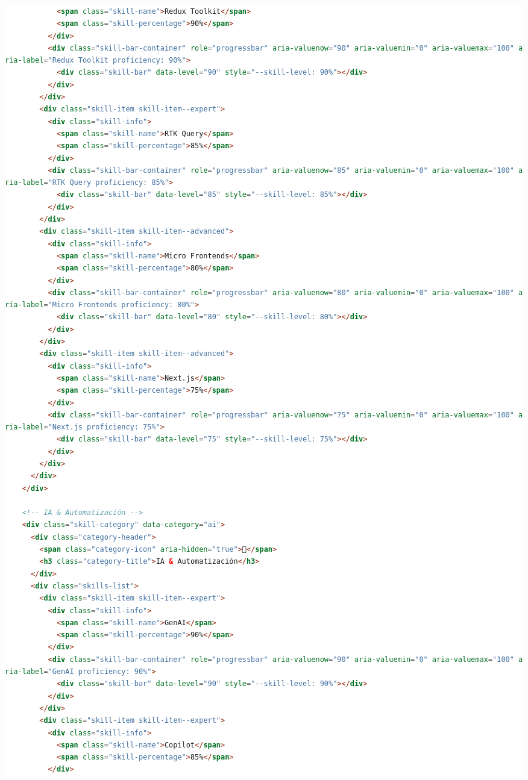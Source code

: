 ```html
            <span class="skill-name">Redux Toolkit</span>
            <span class="skill-percentage">90%</span>
          </div>
          <div class="skill-bar-container" role="progressbar" aria-valuenow="90" aria-valuemin="0" aria-valuemax="100" aria-label="Redux Toolkit proficiency: 90%">
            <div class="skill-bar" data-level="90" style="--skill-level: 90%"></div>
          </div>
        </div>
        <div class="skill-item skill-item--expert">
          <div class="skill-info">
            <span class="skill-name">RTK Query</span>
            <span class="skill-percentage">85%</span>
          </div>
          <div class="skill-bar-container" role="progressbar" aria-valuenow="85" aria-valuemin="0" aria-valuemax="100" aria-label="RTK Query proficiency: 85%">
            <div class="skill-bar" data-level="85" style="--skill-level: 85%"></div>
          </div>
        </div>
        <div class="skill-item skill-item--advanced">
          <div class="skill-info">
            <span class="skill-name">Micro Frontends</span>
            <span class="skill-percentage">80%</span>
          </div>
          <div class="skill-bar-container" role="progressbar" aria-valuenow="80" aria-valuemin="0" aria-valuemax="100" aria-label="Micro Frontends proficiency: 80%">
            <div class="skill-bar" data-level="80" style="--skill-level: 80%"></div>
          </div>
        </div>
        <div class="skill-item skill-item--advanced">
          <div class="skill-info">
            <span class="skill-name">Next.js</span>
            <span class="skill-percentage">75%</span>
          </div>
          <div class="skill-bar-container" role="progressbar" aria-valuenow="75" aria-valuemin="0" aria-valuemax="100" aria-label="Next.js proficiency: 75%">
            <div class="skill-bar" data-level="75" style="--skill-level: 75%"></div>
          </div>
        </div>
      </div>
    </div>

    <!-- IA & Automatización -->
    <div class="skill-category" data-category="ai">
      <div class="category-header">
        <span class="category-icon" aria-hidden="true">🤖</span>
        <h3 class="category-title">IA & Automatización</h3>
      </div>
      <div class="skills-list">
        <div class="skill-item skill-item--expert">
          <div class="skill-info">
            <span class="skill-name">GenAI</span>
            <span class="skill-percentage">90%</span>
          </div>
          <div class="skill-bar-container" role="progressbar" aria-valuenow="90" aria-valuemin="0" aria-valuemax="100" aria-label="GenAI proficiency: 90%">
            <div class="skill-bar" data-level="90" style="--skill-level: 90%"></div>
          </div>
        </div>
        <div class="skill-item skill-item--expert">
          <div class="skill-info">
            <span class="skill-name">Copilot</span>
            <span class="skill-percentage">85%</span>
          </div>
```
